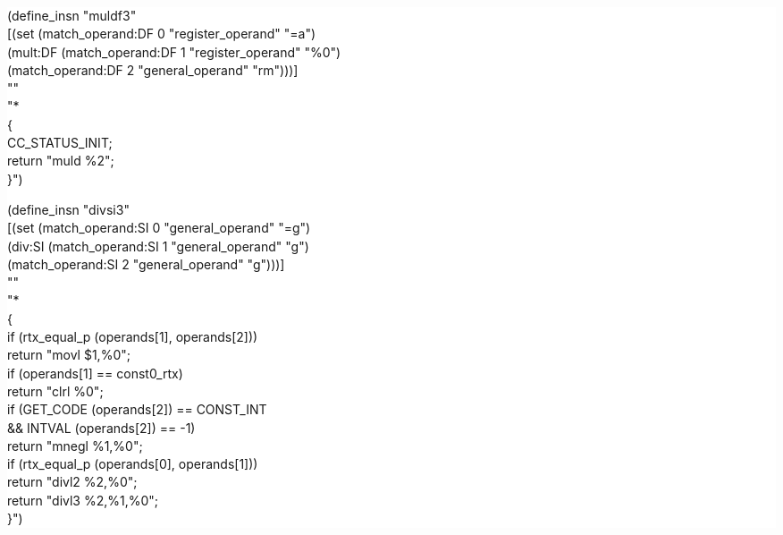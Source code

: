 (define\_insn "muldf3"
\
\[(set (match\_operand:DF 0 "register\_operand" "=a")
\
(mult:DF (match\_operand:DF 1 "register\_operand" "%0")
\
(match\_operand:DF 2 "general\_operand" "rm")))]
\
""
\
"\*
\
{
\
CC\_STATUS\_INIT;
\
return "muld %2";
\
}")

(define\_insn "divsi3"
\
\[(set (match\_operand:SI 0 "general\_operand" "=g")
\
(div:SI (match\_operand:SI 1 "general\_operand" "g")
\
(match\_operand:SI 2 "general\_operand" "g")))]
\
""
\
"\*
\
{
\
if (rtx\_equal\_p (operands\[1], operands\[2]))
\
return "movl $1,%0";
\
if (operands\[1] == const0\_rtx)
\
return "clrl %0";
\
if (GET\_CODE (operands\[2]) == CONST\_INT
\
&& INTVAL (operands\[2]) == -1)
\
return "mnegl %1,%0";
\
if (rtx\_equal\_p (operands\[0], operands\[1]))
\
return "divl2 %2,%0";
\
return "divl3 %2,%1,%0";
\
}")
